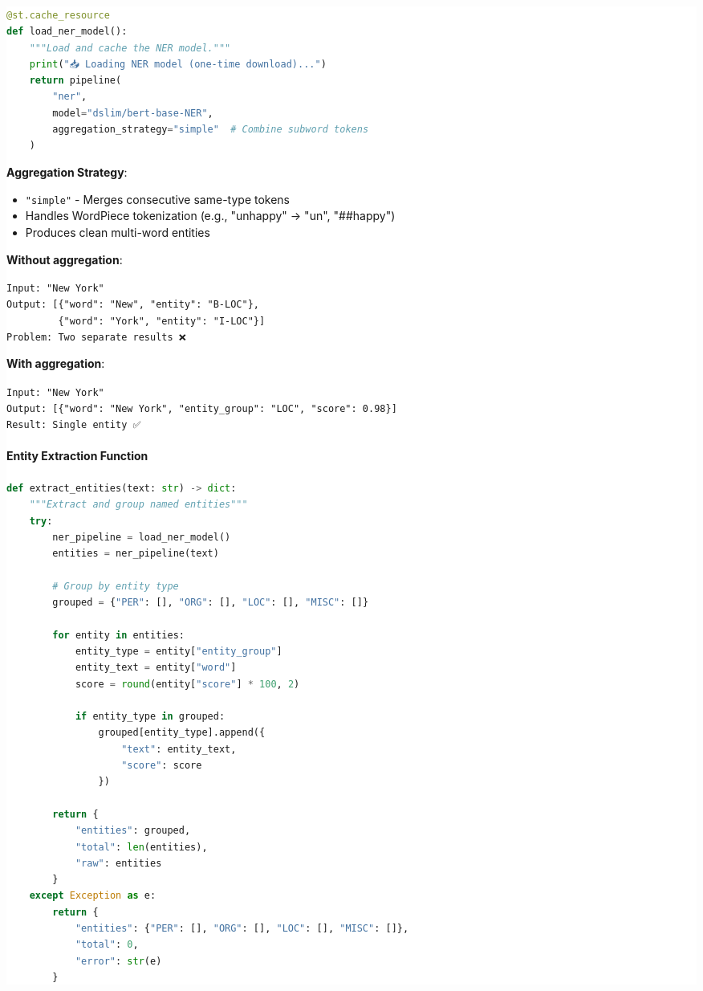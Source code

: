 ```python
@st.cache_resource
def load_ner_model():
    """Load and cache the NER model."""
    print("📥 Loading NER model (one-time download)...")
    return pipeline(
        "ner",
        model="dslim/bert-base-NER",
        aggregation_strategy="simple"  # Combine subword tokens
    )
```

**Aggregation Strategy**:
- `"simple"` - Merges consecutive same-type tokens
- Handles WordPiece tokenization (e.g., "unhappy" → "un", "##happy")
- Produces clean multi-word entities

**Without aggregation**:
```
Input: "New York"
Output: [{"word": "New", "entity": "B-LOC"}, 
         {"word": "York", "entity": "I-LOC"}]
Problem: Two separate results ❌
```

**With aggregation**:
```
Input: "New York"
Output: [{"word": "New York", "entity_group": "LOC", "score": 0.98}]
Result: Single entity ✅
```

#### Entity Extraction Function

```python
def extract_entities(text: str) -> dict:
    """Extract and group named entities"""
    try:
        ner_pipeline = load_ner_model()
        entities = ner_pipeline(text)
        
        # Group by entity type
        grouped = {"PER": [], "ORG": [], "LOC": [], "MISC": []}
        
        for entity in entities:
            entity_type = entity["entity_group"]
            entity_text = entity["word"]
            score = round(entity["score"] * 100, 2)
            
            if entity_type in grouped:
                grouped[entity_type].append({
                    "text": entity_text,
                    "score": score
                })
        
        return {
            "entities": grouped,
            "total": len(entities),
            "raw": entities
        }
    except Exception as e:
        return {
            "entities": {"PER": [], "ORG": [], "LOC": [], "MISC": []},
            "total": 0,
            "error": str(e)
        }
```

[CLS]:      O     (special token)
[SEP]:      O     (special token)